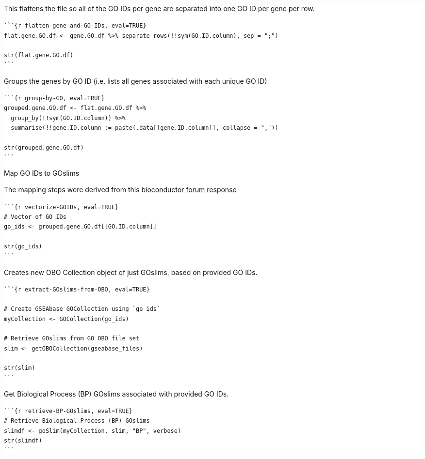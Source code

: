 

This flattens the file so all of the GO IDs per gene
are separated into one GO ID per gene per row.
````
```{r flatten-gene-and-GO-IDs, eval=TRUE}
flat.gene.GO.df <- gene.GO.df %>% separate_rows(!!sym(GO.ID.column), sep = ";")

str(flat.gene.GO.df)
```
````


Groups the genes by GO ID (i.e. lists all genes associated with each unique GO ID)
````
```{r group-by-GO, eval=TRUE}
grouped.gene.GO.df <- flat.gene.GO.df %>%
  group_by(!!sym(GO.ID.column)) %>%
  summarise(!!gene.ID.column := paste(.data[[gene.ID.column]], collapse = ","))

str(grouped.gene.GO.df)
```
````


Map GO IDs to GOslims

The mapping steps were derived from this [bioconductor forum response](https://support.bioconductor.org/p/128407/#128408)
````
```{r vectorize-GOIDs, eval=TRUE}
# Vector of GO IDs
go_ids <- grouped.gene.GO.df[[GO.ID.column]]

str(go_ids)
```
````


Creates new OBO Collection object of just GOslims, based on provided GO IDs.
````
```{r extract-GOslims-from-OBO, eval=TRUE}

# Create GSEAbase GOCollection using `go_ids`
myCollection <- GOCollection(go_ids)

# Retrieve GOslims from GO OBO file set
slim <- getOBOCollection(gseabase_files)

str(slim)
```
````

Get Biological Process (BP) GOslims associated with provided GO IDs.
````
```{r retrieve-BP-GOslims, eval=TRUE}
# Retrieve Biological Process (BP) GOslims
slimdf <- goSlim(myCollection, slim, "BP", verbose)
str(slimdf)
```
````

